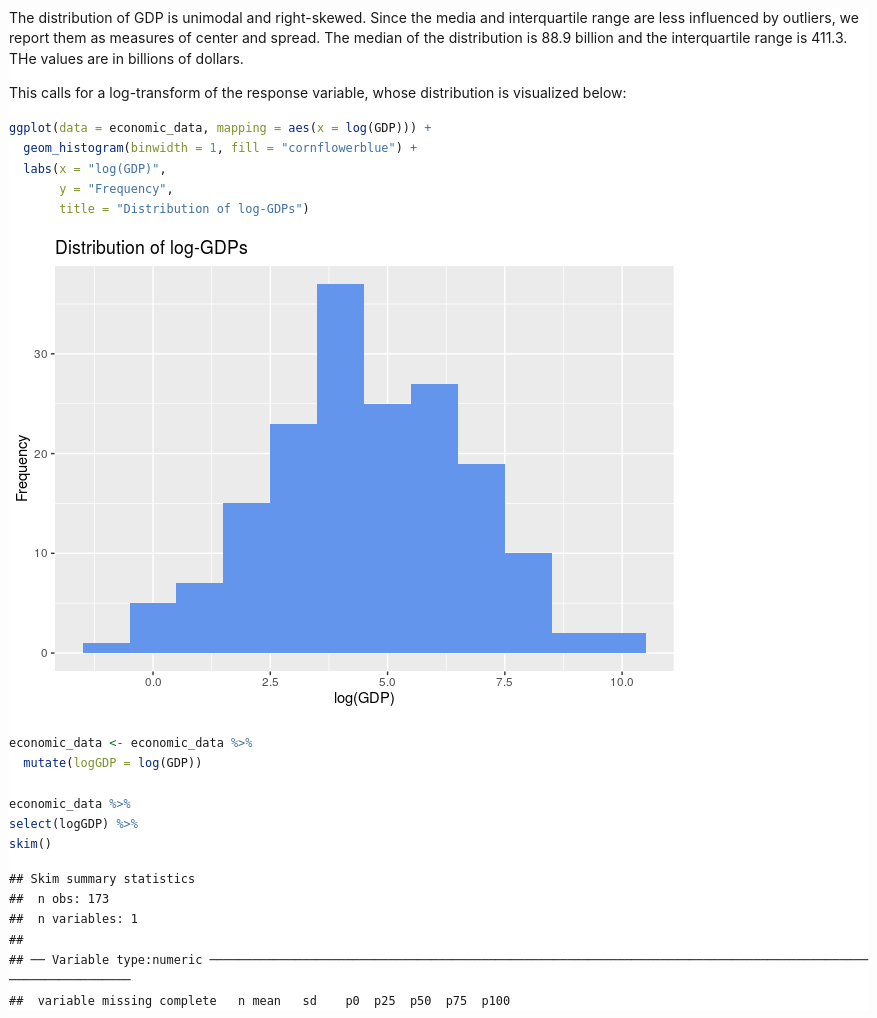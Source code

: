 The distribution of GDP is unimodal and right-skewed. Since the media
and interquartile range are less influenced by outliers, we report them
as measures of center and spread. The median of the distribution is 88.9
billion and the interquartile range is 411.3. THe values are in billions
of dollars.

This calls for a log-transform of the response variable, whose
distribution is visualized below:

``` r
ggplot(data = economic_data, mapping = aes(x = log(GDP))) +
  geom_histogram(binwidth = 1, fill = "cornflowerblue") +
  labs(x = "log(GDP)",
       y = "Frequency",
       title = "Distribution of log-GDPs")
```

![](proposal_files/figure-gfm/log-gdp-vis-1.png)

``` r
economic_data <- economic_data %>%
  mutate(logGDP = log(GDP))

economic_data %>%
select(logGDP) %>%
skim()
```

    ## Skim summary statistics
    ##  n obs: 173 
    ##  n variables: 1 
    ## 
    ## ── Variable type:numeric ─────────────────────────────────────────────────────────────────────────────────────────────────────────────
    ##  variable missing complete   n mean   sd    p0  p25  p50  p75  p100
